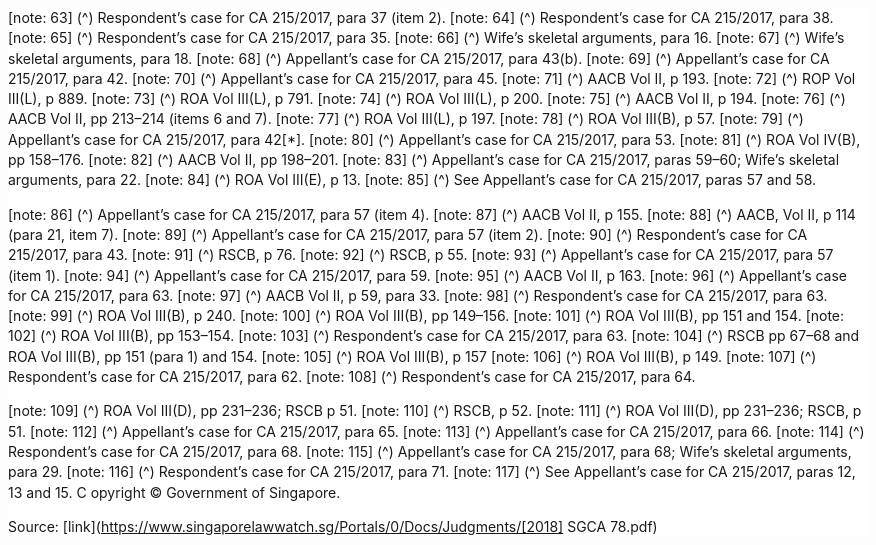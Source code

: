 
[note: 63] (^) Respondent’s case for CA 215/2017, para 37 (item 2). [note: 64] (^) Respondent’s case for CA 215/2017, para 38. [note: 65] (^) Respondent’s case for CA 215/2017, para 35. [note: 66] (^) Wife’s skeletal arguments, para 16. [note: 67] (^) Wife’s skeletal arguments, para 18. [note: 68] (^) Appellant’s case for CA 215/2017, para 43(b). [note: 69] (^) Appellant’s case for CA 215/2017, para 42. [note: 70] (^) Appellant’s case for CA 215/2017, para 45. [note: 71] (^) AACB Vol II, p 193. [note: 72] (^) ROP Vol III(L), p 889. [note: 73] (^) ROA Vol III(L), p 791. [note: 74] (^) ROA Vol III(L), p 200. [note: 75] (^) AACB Vol II, p 194. [note: 76] (^) AACB Vol II, pp 213–214 (items 6 and 7). [note: 77] (^) ROA Vol III(L), p 197. [note: 78] (^) ROA Vol III(B), p 57. [note: 79] (^) Appellant’s case for CA 215/2017, para 42[*]. [note: 80] (^) Appellant’s case for CA 215/2017, para 53. [note: 81] (^) ROA Vol IV(B), pp 158–176. [note: 82] (^) AACB Vol II, pp 198–201. [note: 83] (^) Appellant’s case for CA 215/2017, paras 59–60; Wife’s skeletal arguments, para 22. [note: 84] (^) ROA Vol III(E), p 13. [note: 85] (^) See Appellant’s case for CA 215/2017, paras 57 and 58. 


[note: 86] (^) Appellant’s case for CA 215/2017, para 57 (item 4). [note: 87] (^) AACB Vol II, p 155. [note: 88] (^) AACB, Vol II, p 114 (para 21, item 7). [note: 89] (^) Appellant’s case for CA 215/2017, para 57 (item 2). [note: 90] (^) Respondent’s case for CA 215/2017, para 43. [note: 91] (^) RSCB, p 76. [note: 92] (^) RSCB, p 55. [note: 93] (^) Appellant’s case for CA 215/2017, para 57 (item 1). [note: 94] (^) Appellant’s case for CA 215/2017, para 59. [note: 95] (^) AACB Vol II, p 163. [note: 96] (^) Appellant’s case for CA 215/2017, para 63. [note: 97] (^) AACB Vol II, p 59, para 33. [note: 98] (^) Respondent’s case for CA 215/2017, para 63. [note: 99] (^) ROA Vol III(B), p 240. [note: 100] (^) ROA Vol III(B), pp 149–156. [note: 101] (^) ROA Vol III(B), pp 151 and 154. [note: 102] (^) ROA Vol III(B), pp 153–154. [note: 103] (^) Respondent’s case for CA 215/2017, para 63. [note: 104] (^) RSCB pp 67–68 and ROA Vol III(B), pp 151 (para 1) and 154. [note: 105] (^) ROA Vol III(B), p 157 [note: 106] (^) ROA Vol III(B), p 149. [note: 107] (^) Respondent’s case for CA 215/2017, para 62. [note: 108] (^) Respondent’s case for CA 215/2017, para 64. 


[note: 109] (^) ROA Vol III(D), pp 231–236; RSCB p 51. [note: 110] (^) RSCB, p 52. [note: 111] (^) ROA Vol III(D), pp 231–236; RSCB, p 51. [note: 112] (^) Appellant’s case for CA 215/2017, para 65. [note: 113] (^) Appellant’s case for CA 215/2017, para 66. [note: 114] (^) Respondent’s case for CA 215/2017, para 68. [note: 115] (^) Appellant’s case for CA 215/2017, para 68; Wife’s skeletal arguments, para 29. [note: 116] (^) Respondent’s case for CA 215/2017, para 71. [note: 117] (^) See Appellant’s case for CA 215/2017, paras 12, 13 and 15. C opyright © Government of Singapore. 


Source: [link](https://www.singaporelawwatch.sg/Portals/0/Docs/Judgments/[2018] SGCA 78.pdf)
